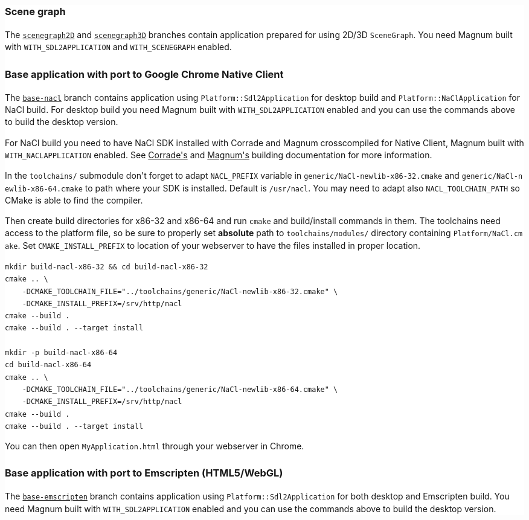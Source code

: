 ### Scene graph

The [`scenegraph2D`](https://github.com/mosra/magnum-bootstrap/tree/scenegraph2D)
and [`scenegraph3D`](https://github.com/mosra/magnum-bootstrap/tree/scenegraph3D)
branches contain application prepared for using 2D/3D `SceneGraph`. You need
Magnum built with `WITH_SDL2APPLICATION` and `WITH_SCENEGRAPH` enabled.

### Base application with port to Google Chrome Native Client

The [`base-nacl`](https://github.com/mosra/magnum-bootstrap/tree/base-nacl)
branch contains application using `Platform::Sdl2Application` for desktop build
and `Platform::NaClApplication` for NaCl build. For desktop build you need
Magnum built with `WITH_SDL2APPLICATION` enabled and you can use the commands
above to build the desktop version.

For NaCl build you need to have NaCl SDK installed with Corrade and Magnum
crosscompiled for Native Client, Magnum built with `WITH_NACLAPPLICATION`
enabled. See [Corrade's](http://doc.magnum.graphics/corrade/building-corrade.html#building-corrade-cross-nacl)
and [Magnum's](http://doc.magnum.graphics/magnum/building.html#building-cross-nacl)
building documentation for more information.

In the `toolchains/` submodule don't forget to adapt `NACL_PREFIX` variable in
`generic/NaCl-newlib-x86-32.cmake` and `generic/NaCl-newlib-x86-64.cmake` to
path where your SDK is installed. Default is `/usr/nacl`. You may need to adapt
also `NACL_TOOLCHAIN_PATH` so CMake is able to find the compiler.

Then create build directories for x86-32 and x86-64 and run `cmake` and
build/install commands in them. The toolchains need access to the platform
file, so be sure to properly set **absolute** path to `toolchains/modules/`
directory containing `Platform/NaCl.cmake`. Set `CMAKE_INSTALL_PREFIX` to
location of your webserver to have the files installed in proper location.

    mkdir build-nacl-x86-32 && cd build-nacl-x86-32
    cmake .. \
        -DCMAKE_TOOLCHAIN_FILE="../toolchains/generic/NaCl-newlib-x86-32.cmake" \
        -DCMAKE_INSTALL_PREFIX=/srv/http/nacl
    cmake --build .
    cmake --build . --target install

    mkdir -p build-nacl-x86-64
    cd build-nacl-x86-64
    cmake .. \
        -DCMAKE_TOOLCHAIN_FILE="../toolchains/generic/NaCl-newlib-x86-64.cmake" \
        -DCMAKE_INSTALL_PREFIX=/srv/http/nacl
    cmake --build .
    cmake --build . --target install

You can then open `MyApplication.html` through your webserver in Chrome.

### Base application with port to Emscripten (HTML5/WebGL)

The [`base-emscripten`](https://github.com/mosra/magnum-bootstrap/tree/base-emscripten)
branch contains application using `Platform::Sdl2Application` for both desktop
and Emscripten build. You need Magnum built with `WITH_SDL2APPLICATION` enabled
and you can use the commands above to build the desktop version.
